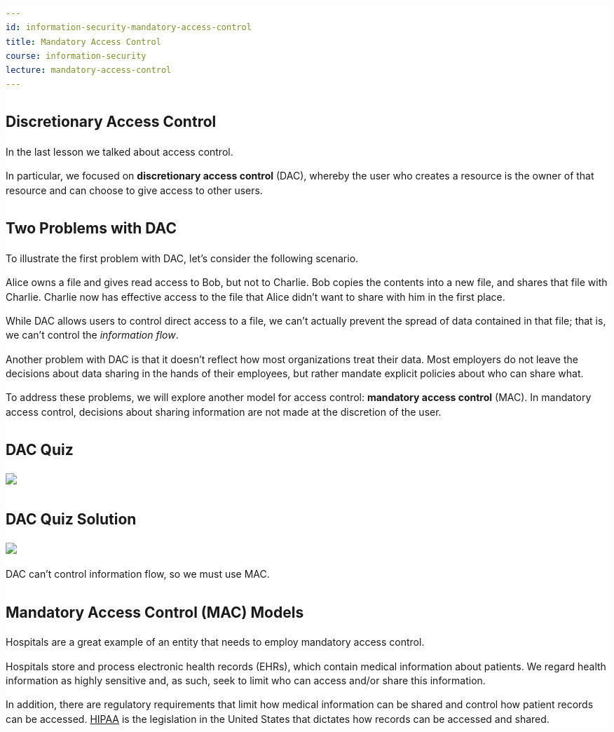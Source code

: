 ```yaml
---
id: information-security-mandatory-access-control
title: Mandatory Access Control
course: information-security
lecture: mandatory-access-control
---
```


## Discretionary Access Control
In the last lesson we talked about access control.

In particular, we focused on **discretionary access control** (DAC), whereby the user who creates a resource is the owner of that resource and can choose to give access to other users.

## Two Problems with DAC
To illustrate the first problem with DAC, let’s consider the following scenario.

Alice owns a file and gives read access to Bob, but not to Charlie. Bob copies the contents into a new file, and shares that file with Charlie. Charlie now has effective access to the file that Alice didn’t want to share with him in the first place.

While DAC allows users to control direct access to a file, we can’t actually prevent the spread of data contained in that file; that is, we can’t control the *information flow*.

Another problem with DAC is that it doesn’t reflect how most organizations treat their data. Most employers do not leave the decisions about data sharing in the hands of their employees, but rather mandate explicit policies about who can share what.

To address these problems, we will explore another model for access control: **mandatory access control** (MAC). In mandatory access control, decisions about sharing information are not made at the discretion of the user.

## DAC Quiz
![](https://console.cloud.google.com/storage/browser/omscs-notes.appspot.com/FFAA8FAE-B0AC-421F-A71A-2B59F7D76D87.png)

## DAC Quiz Solution
![](https://console.cloud.google.com/storage/browser/omscs-notes.appspot.com/CC4FCC5B-CC40-4ADC-8AC7-B14CEA595009.png)

DAC can’t control information flow, so we must use MAC.

## Mandatory Access Control (MAC) Models
Hospitals are a great example of an entity that needs to employ mandatory access control.

Hospitals store and process electronic health records (EHRs), which contain medical information about patients. We regard  health information as highly sensitive and, as such, seek to limit who can access and/or share this information.

In addition, there are regulatory requirements that limit how medical information can be shared and control how patient records can be accessed. [HIPAA](https://www.hhs.gov/hipaa/index.html) is the legislation in the United States that dictates how records can be accessed and shared.
